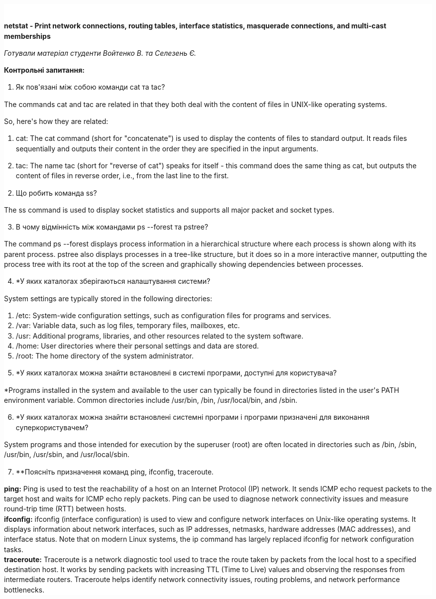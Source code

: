 <br/>

**netstat  - Print network connections, routing tables, interface statistics, masquerade connections, and multi‐cast memberships**

*Готували матеріал студенти Войтенко В. та Селезень Є.*

**Контрольні запитання:**

1. Як пов'язані між собою команди cat та tac?

The commands cat and tac are related in that they both deal with the content of files in UNIX-like operating systems.

So, here's how they are related:

1) cat: The cat command (short for "concatenate") is used to display the contents of files to standard output. It reads files sequentially and outputs their content in the order they are specified in the input arguments.

2) tac: The name tac (short for "reverse of cat") speaks for itself - this command does the same thing as cat, but outputs the content of files in reverse order, i.e., from the last line to the first.

2. Що робить команда ss?

The ss command is used to display socket statistics and supports all major packet and socket types.

3. В чому відмінність між командами ps --forest та pstree?

The command ps --forest displays process information in a hierarchical structure where each process is shown along with its parent process. pstree also displays processes in a tree-like structure, but it does so in a more interactive manner, outputting the process tree with its root at the top of the screen and graphically showing dependencies between processes.

4. *У яких каталогах зберігаються налаштування системи?

System settings are typically stored in the following directories:
1) /etc: System-wide configuration settings, such as configuration files for programs and services.
2) /var: Variable data, such as log files, temporary files, mailboxes, etc.
3) /usr: Additional programs, libraries, and other resources related to the system software.
4) /home: User directories where their personal settings and data are stored.
5) /root: The home directory of the system administrator.


5. *У яких каталогах можна знайти встановлені в системі програми, доступні для користувача?

*Programs installed in the system and available to the user can typically be found in directories listed in the user's PATH environment variable. Common directories include /usr/bin, /bin, /usr/local/bin, and /sbin.

6. *У яких каталогах можна знайти встановлені системні програми і програми призначені для виконання суперкористувачем?

System programs and those intended for execution by the superuser (root) are often located in directories such as /bin, /sbin, /usr/bin, /usr/sbin, and /usr/local/sbin.

7. **Поясніть призначення команд ping, ifconfig, traceroute.

**ping:** Ping is used to test the reachability of a host on an Internet Protocol (IP) network. It sends ICMP echo request packets to the target host and waits for ICMP echo reply packets. Ping can be used to diagnose network connectivity issues and measure round-trip time (RTT) between hosts.<br/>
**ifconfig:** ifconfig (interface configuration) is used to view and configure network interfaces on Unix-like operating systems. It displays information about network interfaces, such as IP addresses, netmasks, hardware addresses (MAC addresses), and interface status. Note that on modern Linux systems, the ip command has largely replaced ifconfig for network configuration tasks.<br/>
**traceroute:** Traceroute is a network diagnostic tool used to trace the route taken by packets from the local host to a specified destination host. It works by sending packets with increasing TTL (Time to Live) values and observing the responses from intermediate routers. Traceroute helps identify network connectivity issues, routing problems, and network performance bottlenecks.<br/>
